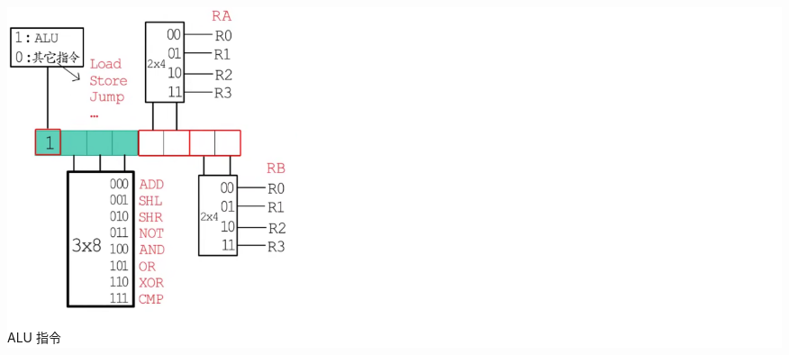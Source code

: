 <img src="./images/image-20221020200549615.png" alt="image-20221020200549615" style="zoom:33%;" />

ALU 指令
